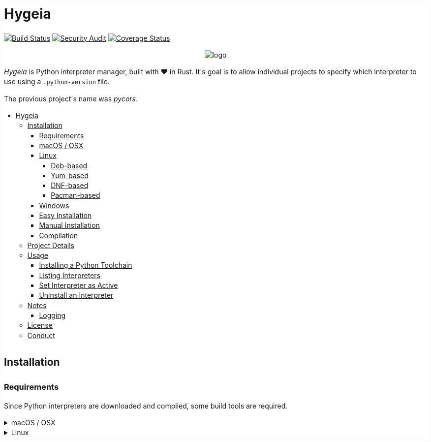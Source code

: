# Hygeia

[![Build Status](https://github.com/nbigaouette/hygeia/workflows/Build%20and%20Test/badge.svg?branch=master)](https://github.com/nbigaouette/hygeia/actions)
[![Security Audit](https://github.com/nbigaouette/hygeia/workflows/Nightly%20Security%20Audit/badge.svg?branch=master)](https://github.com/nbigaouette/hygeia/actions)
[![Coverage Status](https://codecov.io/gh/nbigaouette/hygeia/branch/master/graph/badge.svg)](https://codecov.io/gh/nbigaouette/hygeia)

<p align="center">
  <img src="logo.png" height="200" alt="logo"/>
</p>

_Hygeia_ is Python interpreter manager, built with ❤ in Rust. It's goal is to allow
individual projects to specify which interpreter to use using a `.python-version` file.

The previous project's name was _pycors_.

- [Hygeia](#hygeia)
  - [Installation](#installation)
    - [Requirements](#requirements)
    - [macOS / OSX](#macos--osx)
    - [Linux](#linux)
      - [Deb-based](#deb-based)
      - [Yum-based](#yum-based)
      - [DNF-based](#dnf-based)
      - [Pacman-based](#pacman-based)
    - [Windows](#windows)
    - [Easy Installation](#easy-installation)
    - [Manual Installation](#manual-installation)
    - [Compilation](#compilation)
  - [Project Details](#project-details)
  - [Usage](#usage)
    - [Installing a Python Toolchain](#installing-a-python-toolchain)
    - [Listing Interpreters](#listing-interpreters)
    - [Set Interpreter as Active](#set-interpreter-as-active)
    - [Uninstall an Interpreter](#uninstall-an-interpreter)
  - [Notes](#notes)
    - [Logging](#logging)
  - [License](#license)
  - [Conduct](#conduct)

## Installation

### Requirements

Since Python interpreters are downloaded and compiled,
some build tools are required.

<details><summary>macOS / OSX</summary></details>

<details><summary>Linux</summary></details>
